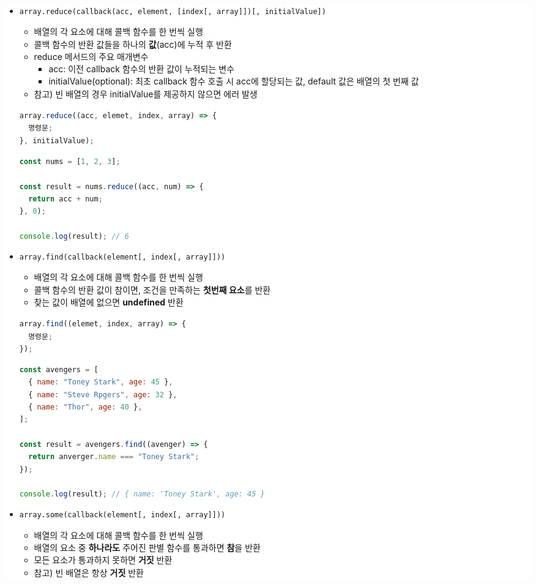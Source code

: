 - `array.reduce(callback(acc, element, [index[, array]])[, initialValue])`

  - 배열의 각 요소에 대해 콜백 함수를 한 번씩 실행
  - 콜백 함수의 반환 값들을 하나의 **값**(acc)에 누적 후 반환
  - reduce 메서드의 주요 매개변수
    - acc: 이전 callback 함수의 반환 값이 누적되는 변수
    - initialValue(optional): 최초 callback 함수 호출 시 acc에 할당되는 값, default 값은 배열의 첫 번째 값
  - 참고) 빈 배열의 경우 initialValue를 제공하지 않으면 에러 발생

  ```javascript
  array.reduce((acc, elemet, index, array) => {
    명령문;
  }, initialValue);
  ```

  ```javascript
  const nums = [1, 2, 3];

  const result = nums.reduce((acc, num) => {
    return acc + num;
  }, 0);

  console.log(result); // 6
  ```

- `array.find(callback(element[, index[, array]]))`

  - 배열의 각 요소에 대해 콜백 함수를 한 번씩 실행
  - 콜백 함수의 반환 값이 참이면, 조건을 만족하는 **첫번째 요소**를 반환
  - 찾는 값이 배열에 없으면 **undefined** 반환

  ```javascript
  array.find((elemet, index, array) => {
    명령문;
  });
  ```

  ```javascript
  const avengers = [
    { name: "Toney Stark", age: 45 },
    { name: "Steve Rpgers", age: 32 },
    { name: "Thor", age: 40 },
  ];

  const result = avengers.find((avenger) => {
    return anverger.name === "Toney Stark";
  });

  console.log(result); // { name: 'Toney Stark', age: 45 }
  ```

- `array.some(callback(element[, index[, array]]))`

  - 배열의 각 요소에 대해 콜백 함수를 한 번씩 실행
  - 배열의 요소 중 **하나라도** 주어진 판별 함수를 통과하면 **참**을 반환
  - 모든 요소가 통과하지 못하면 **거짓** 반환
  - 참고) 빈 배열은 항상 **거짓** 반환
